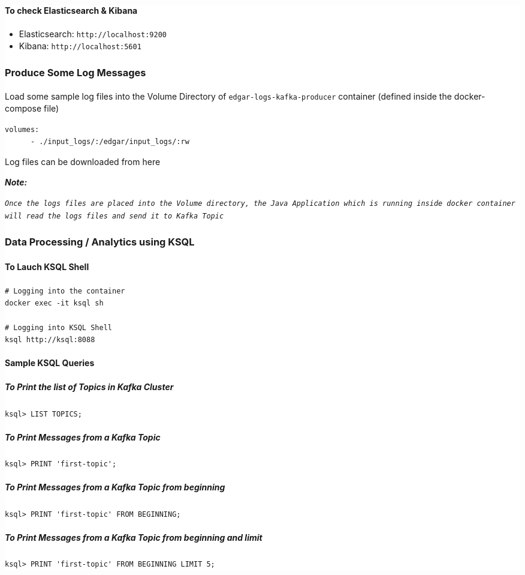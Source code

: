 #### To check Elasticsearch & Kibana

- Elasticsearch: `http://localhost:9200`
- Kibana: `http://localhost:5601`

### Produce Some Log Messages

Load some sample log files into the Volume Directory of `edgar-logs-kafka-producer` container (defined inside the docker-compose file)

```
volumes:
      - ./input_logs/:/edgar/input_logs/:rw
```

Log files can be downloaded from here

***Note:***

*`Once the logs files are placed into the Volume directory, the Java Application which is running inside docker container will read the logs files and send it to Kafka Topic`*

### Data Processing / Analytics using KSQL

#### To Lauch KSQL Shell

```
# Logging into the container
docker exec -it ksql sh

# Logging into KSQL Shell
ksql http://ksql:8088
```

#### Sample KSQL Queries


##### To Print the list of Topics in Kafka Cluster
```
ksql> LIST TOPICS;
```

##### To Print Messages from a Kafka Topic
```
ksql> PRINT 'first-topic';
```

##### To Print Messages from a Kafka Topic from beginning
```
ksql> PRINT 'first-topic' FROM BEGINNING;
```

##### To Print Messages from a Kafka Topic from beginning and limit
```
ksql> PRINT 'first-topic' FROM BEGINNING LIMIT 5;
```
